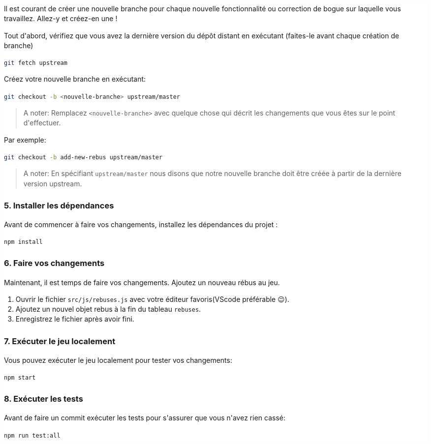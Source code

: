 Il est courant de créer une nouvelle branche pour chaque nouvelle fonctionnalité ou correction de bogue sur laquelle vous travaillez. Allez-y et créez-en une !

Tout d'abord, vérifiez que vous avez la dernière version du dépôt distant en exécutant (faites-le avant chaque création de branche) 

```sh
git fetch upstream
```

Créez votre nouvelle branche en exécutant:

```sh
git checkout -b <nouvelle-branche> upstream/master
```

> A noter: Remplacez `<nouvelle-branche>` avec quelque chose qui décrit les changements que vous êtes sur le point d'effectuer.

Par exemple:

```sh
git checkout -b add-new-rebus upstream/master
```

> A noter: En spécifiant `upstream/master` nous disons que notre nouvelle branche doit être créée à partir de la dernière version upstream.

### 5. Installer les dépendances

Avant de commencer à faire vos changements, installez les dépendances du projet :

```sh
npm install
```

### 6. Faire vos changements

Maintenant, il est temps de faire vos changements. Ajoutez un nouveau rébus au jeu.

1. Ouvrir le fichier `src/js/rebuses.js` avec votre éditeur favoris(VScode préférable 😉).
2. Ajoutez un nouvel objet rebus à la fin du tableau `rebuses`.
3. Enregistrez le fichier après avoir fini.

### 7. Exécuter le jeu localement

Vous pouvez exécuter le jeu localement pour tester vos changements:

```sh
npm start
```

### 8. Exécuter les tests

Avant de faire un commit exécuter les tests pour s'assurer que vous n'avez rien cassé:

```sh
npm run test:all
```
